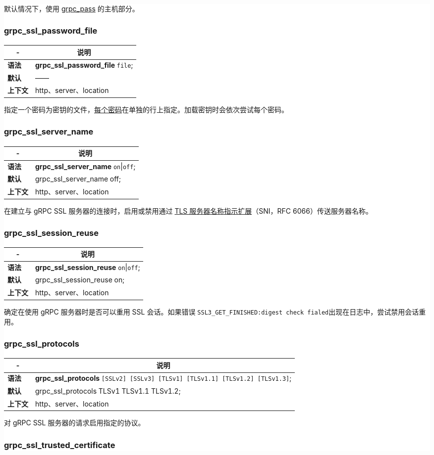 默认情况下，使用 [grpc_pass](https://docshome.gitbook.io/nginx-docs/he-xin-gong-neng/http/ngx_http_grpc_module#grpc_pass) 的主机部分。

### grpc\_ssl\_password\_file

|-|说明|
| ---| ------------------------|
|**语法**|**grpc_ssl_password_file** `file`​;|
|**默认**|——|
|**上下文**|http、server、location|

指定一个密码为密钥的文件，[每个密码](https://docshome.gitbook.io/nginx-docs/he-xin-gong-neng/http/ngx_http_grpc_module#grpc_ssl_certificate_key)在单独的行上指定。加载密钥时会依次尝试每个密码。

### grpc\_ssl\_server\_name

|-|说明|
| ---| ---------------------------------------|
|**语法**|**grpc_ssl_server_name** `on`​\|`off`​;|
|**默认**|grpc\_ssl\_server\_name off;|
|**上下文**|http、server、location|

在建立与 gRPC SSL 服务器的连接时，启用或禁用通过 [TLS 服务器名称指示扩展](http://en.wikipedia.org/wiki/Server_Name_Indication)（SNI，RFC 6066）传送服务器名称。

### grpc\_ssl\_session\_reuse

|-|说明|
| ---| ----------------------------------------|
|**语法**|**grpc_ssl_session_reuse** `on`​\|`off`​;|
|**默认**|grpc\_ssl\_session\_reuse on;|
|**上下文**|http、server、location|

确定在使用 gRPC 服务器时是否可以重用 SSL 会话。如果错误 `SSL3_GET_FINISHED:digest check fialed`​ 出现在日志中，尝试禁用会话重用。

### grpc\_ssl\_protocols

|-|说明|
| ---| ---------------------------------------------------|
|**语法**|**grpc_ssl_protocols** `[SSLv2] [SSLv3] [TLSv1] [TLSv1.1] [TLSv1.2] [TLSv1.3]`​;|
|**默认**|grpc\_ssl\_protocols TLSv1 TLSv1.1 TLSv1.2;|
|**上下文**|http、server、location|

对 gRPC SSL 服务器的请求启用指定的协议。

### grpc\_ssl\_trusted\_certificate
